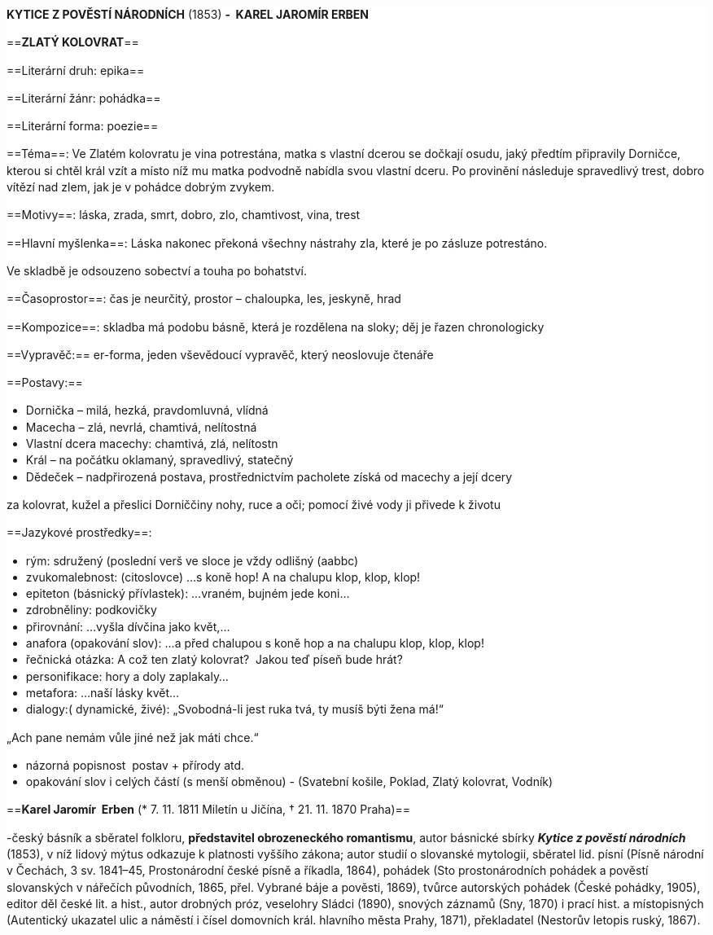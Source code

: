 **KYTICE Z POVĚSTÍ NÁRODNÍCH** (1853) **-  KAREL JAROMÍR ERBEN**    

==**ZLATÝ KOLOVRAT**==

==Literární druh: epika==

==Literární žánr: pohádka==

==Literární forma: poezie==

==Téma==: Ve Zlatém kolovratu je vina potrestána, matka s vlastní dcerou se dočkají osudu, jaký předtím připravily Dorničce, kterou si chtěl král vzít a místo níž mu matka podvodně nabídla svou vlastní dceru. Po provinění následuje spravedlivý trest, dobro vítězí nad zlem, jak je v pohádce dobrým zvykem.

==Motivy==: láska, zrada, smrt, dobro, zlo, chamtivost, vina, trest

==Hlavní myšlenka==: Láska nakonec překoná všechny nástrahy zla, které je po zásluze potrestáno.

Ve skladbě je odsouzeno sobectví a touha po bohatství.

==Časoprostor==: čas je neurčitý, prostor – chaloupka, les, jeskyně, hrad

==Kompozice==: skladba má podobu básně, která je rozdělena na sloky; děj je řazen chronologicky

==Vypravěč:== er-forma, jeden vševědoucí vypravěč, který neoslovuje čtenáře

==Postavy:==
* Dornička – milá, hezká, pravdomluvná, vlídná
* Macecha – zlá, nevrlá, chamtivá, nelítostná
* Vlastní dcera macechy: chamtivá, zlá, nelítostn
* Král – na počátku oklamaný, spravedlivý, statečný
* Dědeček – nadpřirozená postava, prostřednictvím pacholete získá od macechy a její dcery

za kolovrat, kužel a přeslici Dorniččiny nohy, ruce a oči; pomocí živé vody ji přivede k životu


==Jazykové prostředky==:
* rým: sdružený (poslední verš ve sloce je vždy odlišný (aabbc)
* zvukomalebnost: (citoslovce) …s koně hop! A na chalupu klop, klop, klop!
* epiteton (básnický přívlastek): …vraném, bujném jede koni…
* zdrobněliny: podkovičky
* přirovnání: …vyšla dívčina jako květ,…
* anafora (opakování slov): …a před chalupou s koně hop a na chalupu klop, klop, klop!
* řečnická otázka: A což ten zlatý kolovrat?  Jakou teď píseň bude hrát?
* personifikace: hory a doly zaplakaly…
* metafora: …naší lásky květ…
* dialogy:( dynamické, živé): „Svobodná-li jest ruka tvá, ty musíš býti žena má!“

„Ach pane nemám vůle jiné než jak máti chce.“
* názorná popisnost  postav + přírody atd.
* opakování slov i celých částí (s menší obměnou) - (Svatební košile, Poklad, Zlatý kolovrat, Vodník)  
  



==**Karel Jaromír  Erben** (* 7. 11. 1811 Miletín u Jičína, † 21. 11. 1870 Praha)==

-český básník a sběratel folkloru, **představitel obrozeneckého romantismu**, autor básnické sbírky **_Kytice z pověstí národních_** (1853), v níž lidový mýtus odkazuje k platnosti vyššího zákona; autor studií o slovanské mytologii, sběratel lid. písní (Písně národní v Čechách, 3 sv. 1841–45, Prostonárodní české písně a říkadla, 1864), pohádek (Sto prostonárodních pohádek a pověstí slovanských v nářečích původních, 1865, přel. Vybrané báje a pověsti, 1869), tvůrce autorských pohádek (České pohádky, 1905), editor děl české lit. a hist., autor drobných próz, veselohry Sládci (1890), snových záznamů (Sny, 1870) i prací hist. a místopisných (Autentický ukazatel ulic a náměstí i čísel domovních král. hlavního města Prahy, 1871), překladatel (Nestorův letopis ruský, 1867).
